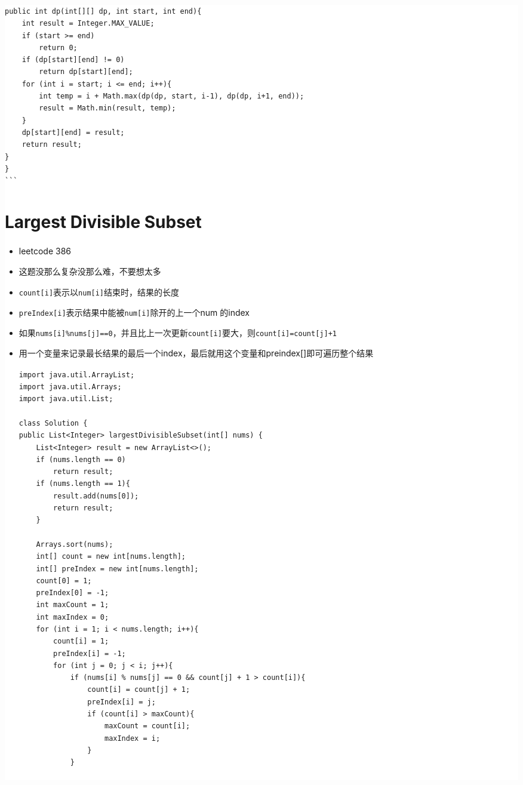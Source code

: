     public int dp(int[][] dp, int start, int end){
        int result = Integer.MAX_VALUE;
        if (start >= end)
            return 0;
        if (dp[start][end] != 0)
            return dp[start][end];
        for (int i = start; i <= end; i++){
            int temp = i + Math.max(dp(dp, start, i-1), dp(dp, i+1, end));
            result = Math.min(result, temp);
        }
        dp[start][end] = result;
        return result;
    }
    }
    ```


# Largest Divisible Subset
- leetcode 386
- 这题没那么复杂没那么难，不要想太多
- `count[i]`表示以`num[i]`结束时，结果的长度
- `preIndex[i]`表示结果中能被`num[i]`除开的上一个num 的index
- 如果`nums[i]%nums[j]==0`，并且比上一次更新`count[i]`要大，则`count[i]=count[j]+1`
- 用一个变量来记录最长结果的最后一个index，最后就用这个变量和preindex[]即可遍历整个结果

    ```
    import java.util.ArrayList;
    import java.util.Arrays;
    import java.util.List;

    class Solution {
    public List<Integer> largestDivisibleSubset(int[] nums) {
        List<Integer> result = new ArrayList<>();
        if (nums.length == 0)
            return result;
        if (nums.length == 1){
            result.add(nums[0]);
            return result;
        }

        Arrays.sort(nums);
        int[] count = new int[nums.length];
        int[] preIndex = new int[nums.length];
        count[0] = 1;
        preIndex[0] = -1;
        int maxCount = 1;
        int maxIndex = 0;
        for (int i = 1; i < nums.length; i++){
            count[i] = 1;
            preIndex[i] = -1;
            for (int j = 0; j < i; j++){
                if (nums[i] % nums[j] == 0 && count[j] + 1 > count[i]){
                    count[i] = count[j] + 1;
                    preIndex[i] = j;
                    if (count[i] > maxCount){
                        maxCount = count[i];
                        maxIndex = i;
                    }
                }
               